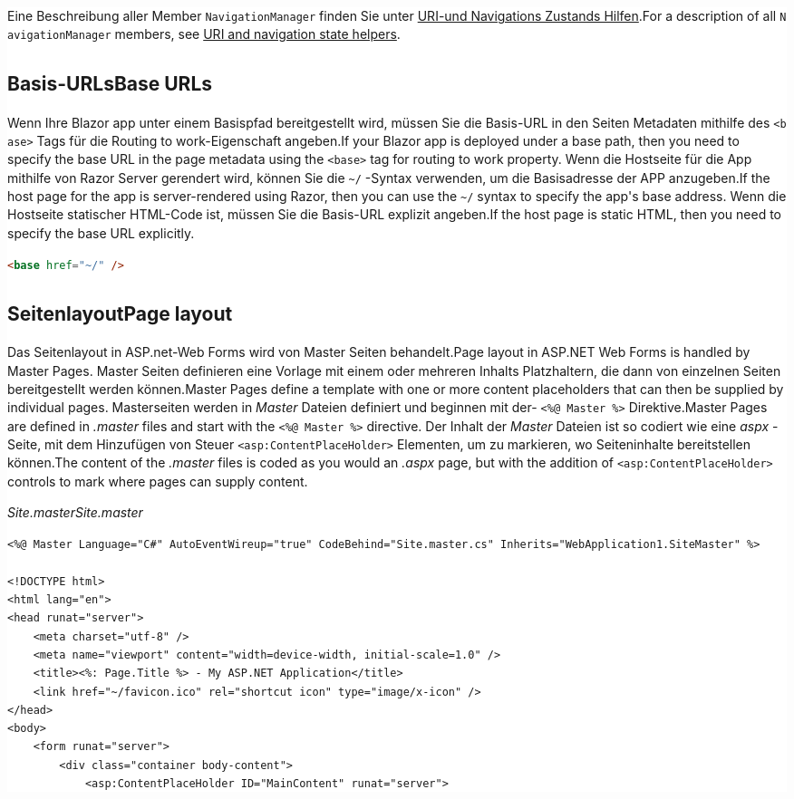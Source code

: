 <span data-ttu-id="e898f-152">Eine Beschreibung aller Member `NavigationManager` finden Sie unter [URI-und Navigations Zustands Hilfen](/aspnet/core/blazor/routing#uri-and-navigation-state-helpers).</span><span class="sxs-lookup"><span data-stu-id="e898f-152">For a description of all `NavigationManager` members, see [URI and navigation state helpers](/aspnet/core/blazor/routing#uri-and-navigation-state-helpers).</span></span>

## <a name="base-urls"></a><span data-ttu-id="e898f-153">Basis-URLs</span><span class="sxs-lookup"><span data-stu-id="e898f-153">Base URLs</span></span>

<span data-ttu-id="e898f-154">Wenn Ihre Blazor app unter einem Basispfad bereitgestellt wird, müssen Sie die Basis-URL in den Seiten Metadaten mithilfe des `<base>` Tags für die Routing to work-Eigenschaft angeben.</span><span class="sxs-lookup"><span data-stu-id="e898f-154">If your Blazor app is deployed under a base path, then you need to specify the base URL in the page metadata using the `<base>` tag for routing to work property.</span></span> <span data-ttu-id="e898f-155">Wenn die Hostseite für die App mithilfe von Razor Server gerendert wird, können Sie die `~/` -Syntax verwenden, um die Basisadresse der APP anzugeben.</span><span class="sxs-lookup"><span data-stu-id="e898f-155">If the host page for the app is server-rendered using Razor, then you can use the `~/` syntax to specify the app's base address.</span></span> <span data-ttu-id="e898f-156">Wenn die Hostseite statischer HTML-Code ist, müssen Sie die Basis-URL explizit angeben.</span><span class="sxs-lookup"><span data-stu-id="e898f-156">If the host page is static HTML, then you need to specify the base URL explicitly.</span></span>

```html
<base href="~/" />
```

## <a name="page-layout"></a><span data-ttu-id="e898f-157">Seitenlayout</span><span class="sxs-lookup"><span data-stu-id="e898f-157">Page layout</span></span>

<span data-ttu-id="e898f-158">Das Seitenlayout in ASP.net-Web Forms wird von Master Seiten behandelt.</span><span class="sxs-lookup"><span data-stu-id="e898f-158">Page layout in ASP.NET Web Forms is handled by Master Pages.</span></span> <span data-ttu-id="e898f-159">Master Seiten definieren eine Vorlage mit einem oder mehreren Inhalts Platzhaltern, die dann von einzelnen Seiten bereitgestellt werden können.</span><span class="sxs-lookup"><span data-stu-id="e898f-159">Master Pages define a template with one or more content placeholders that can then be supplied by individual pages.</span></span> <span data-ttu-id="e898f-160">Masterseiten werden in *Master* Dateien definiert und beginnen mit der- `<%@ Master %>` Direktive.</span><span class="sxs-lookup"><span data-stu-id="e898f-160">Master Pages are defined in *.master* files and start with the `<%@ Master %>` directive.</span></span> <span data-ttu-id="e898f-161">Der Inhalt der *Master* Dateien ist so codiert wie eine *aspx* -Seite, mit dem Hinzufügen von Steuer `<asp:ContentPlaceHolder>` Elementen, um zu markieren, wo Seiteninhalte bereitstellen können.</span><span class="sxs-lookup"><span data-stu-id="e898f-161">The content of the *.master* files is coded as you would an *.aspx* page, but with the addition of `<asp:ContentPlaceHolder>` controls to mark where pages can supply content.</span></span>

<span data-ttu-id="e898f-162">*Site.master*</span><span class="sxs-lookup"><span data-stu-id="e898f-162">*Site.master*</span></span>

```aspx-csharp
<%@ Master Language="C#" AutoEventWireup="true" CodeBehind="Site.master.cs" Inherits="WebApplication1.SiteMaster" %>

<!DOCTYPE html>
<html lang="en">
<head runat="server">
    <meta charset="utf-8" />
    <meta name="viewport" content="width=device-width, initial-scale=1.0" />
    <title><%: Page.Title %> - My ASP.NET Application</title>
    <link href="~/favicon.ico" rel="shortcut icon" type="image/x-icon" />
</head>
<body>
    <form runat="server">
        <div class="container body-content">
            <asp:ContentPlaceHolder ID="MainContent" runat="server">
```